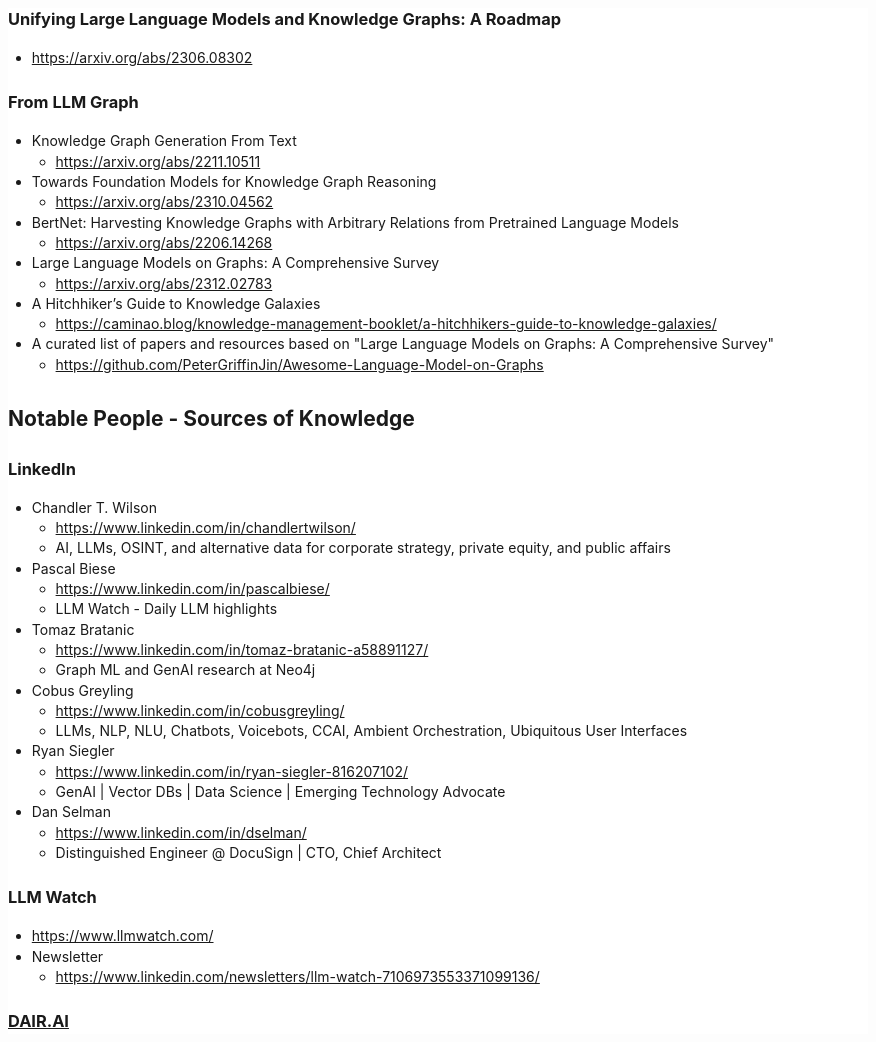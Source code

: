 ### **Unifying Large Language Models and Knowledge Graphs: A Roadmap**

- https://arxiv.org/abs/2306.08302

### **From LLM Graph**

- Knowledge Graph Generation From Text
  - https://arxiv.org/abs/2211.10511
- Towards Foundation Models for Knowledge Graph Reasoning
  - https://arxiv.org/abs/2310.04562
- BertNet: Harvesting Knowledge Graphs with Arbitrary Relations from Pretrained Language Models
  - https://arxiv.org/abs/2206.14268
- Large Language Models on Graphs: A Comprehensive Survey
  - https://arxiv.org/abs/2312.02783
- A Hitchhiker’s Guide to Knowledge Galaxies
  - https://caminao.blog/knowledge-management-booklet/a-hitchhikers-guide-to-knowledge-galaxies/
- A curated list of papers and resources based on "Large Language Models on Graphs: A Comprehensive Survey"
  - https://github.com/PeterGriffinJin/Awesome-Language-Model-on-Graphs

## **Notable People - Sources of Knowledge**

### **LinkedIn**

- Chandler T. Wilson
  - https://www.linkedin.com/in/chandlertwilson/
  - AI, LLMs, OSINT, and alternative data for corporate strategy, private equity, and public affairs
- Pascal Biese
  - https://www.linkedin.com/in/pascalbiese/
  - LLM Watch - Daily LLM highlights
- Tomaz Bratanic
  - https://www.linkedin.com/in/tomaz-bratanic-a58891127/
  - Graph ML and GenAI research at Neo4j
- Cobus Greyling
  - https://www.linkedin.com/in/cobusgreyling/
  - LLMs, NLP, NLU, Chatbots, Voicebots, CCAI, Ambient Orchestration, Ubiquitous User Interfaces
- Ryan Siegler
  - https://www.linkedin.com/in/ryan-siegler-816207102/
  - GenAI | Vector DBs | Data Science | Emerging Technology Advocate
- Dan Selman
  - https://www.linkedin.com/in/dselman/
  - Distinguished Engineer @ DocuSign | CTO, Chief Architect

### **LLM Watch**

- https://www.llmwatch.com/
- Newsletter
  - https://www.linkedin.com/newsletters/llm-watch-7106973553371099136/

### **[DAIR.AI](http://DAIR.AI)**
